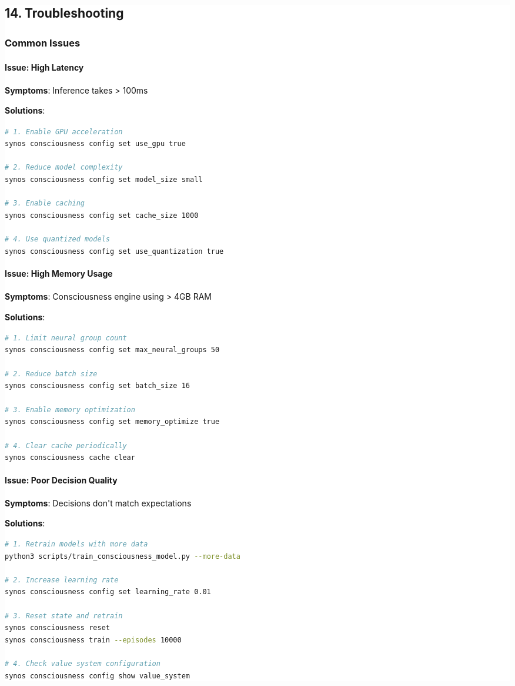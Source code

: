 
## 14. Troubleshooting

### Common Issues

#### Issue: High Latency

**Symptoms**: Inference takes > 100ms

**Solutions**:

```bash
# 1. Enable GPU acceleration
synos consciousness config set use_gpu true

# 2. Reduce model complexity
synos consciousness config set model_size small

# 3. Enable caching
synos consciousness config set cache_size 1000

# 4. Use quantized models
synos consciousness config set use_quantization true
```

#### Issue: High Memory Usage

**Symptoms**: Consciousness engine using > 4GB RAM

**Solutions**:

```bash
# 1. Limit neural group count
synos consciousness config set max_neural_groups 50

# 2. Reduce batch size
synos consciousness config set batch_size 16

# 3. Enable memory optimization
synos consciousness config set memory_optimize true

# 4. Clear cache periodically
synos consciousness cache clear
```

#### Issue: Poor Decision Quality

**Symptoms**: Decisions don't match expectations

**Solutions**:

```bash
# 1. Retrain models with more data
python3 scripts/train_consciousness_model.py --more-data

# 2. Increase learning rate
synos consciousness config set learning_rate 0.01

# 3. Reset state and retrain
synos consciousness reset
synos consciousness train --episodes 10000

# 4. Check value system configuration
synos consciousness config show value_system
```
